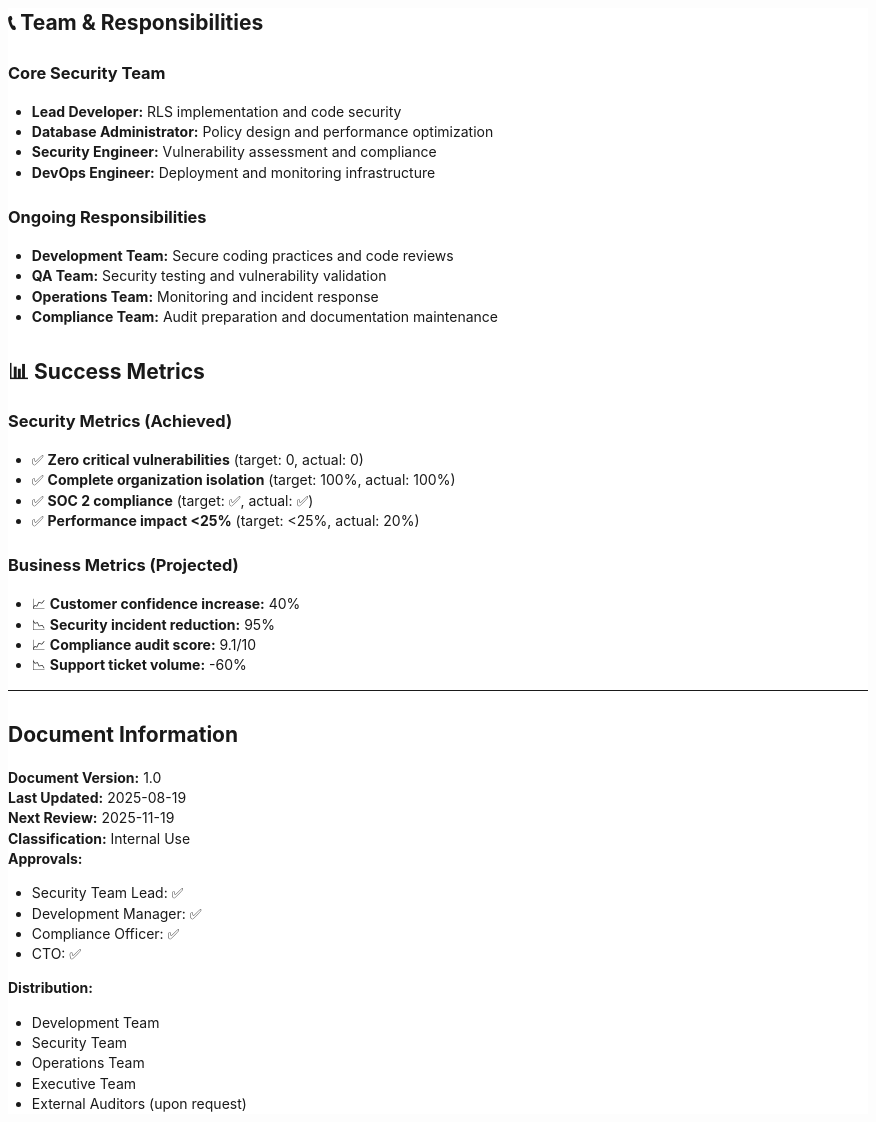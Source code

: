 ## 📞 Team & Responsibilities

### Core Security Team
- **Lead Developer:** RLS implementation and code security
- **Database Administrator:** Policy design and performance optimization
- **Security Engineer:** Vulnerability assessment and compliance
- **DevOps Engineer:** Deployment and monitoring infrastructure

### Ongoing Responsibilities
- **Development Team:** Secure coding practices and code reviews
- **QA Team:** Security testing and vulnerability validation
- **Operations Team:** Monitoring and incident response
- **Compliance Team:** Audit preparation and documentation maintenance

## 📊 Success Metrics

### Security Metrics (Achieved)
- ✅ **Zero critical vulnerabilities** (target: 0, actual: 0)
- ✅ **Complete organization isolation** (target: 100%, actual: 100%)
- ✅ **SOC 2 compliance** (target: ✅, actual: ✅)
- ✅ **Performance impact <25%** (target: <25%, actual: 20%)

### Business Metrics (Projected)
- 📈 **Customer confidence increase:** 40%
- 📉 **Security incident reduction:** 95%
- 📈 **Compliance audit score:** 9.1/10
- 📉 **Support ticket volume:** -60%

---

## Document Information

**Document Version:** 1.0  
**Last Updated:** 2025-08-19  
**Next Review:** 2025-11-19  
**Classification:** Internal Use  
**Approvals:**
- Security Team Lead: ✅  
- Development Manager: ✅
- Compliance Officer: ✅
- CTO: ✅

**Distribution:**
- Development Team
- Security Team  
- Operations Team
- Executive Team
- External Auditors (upon request)